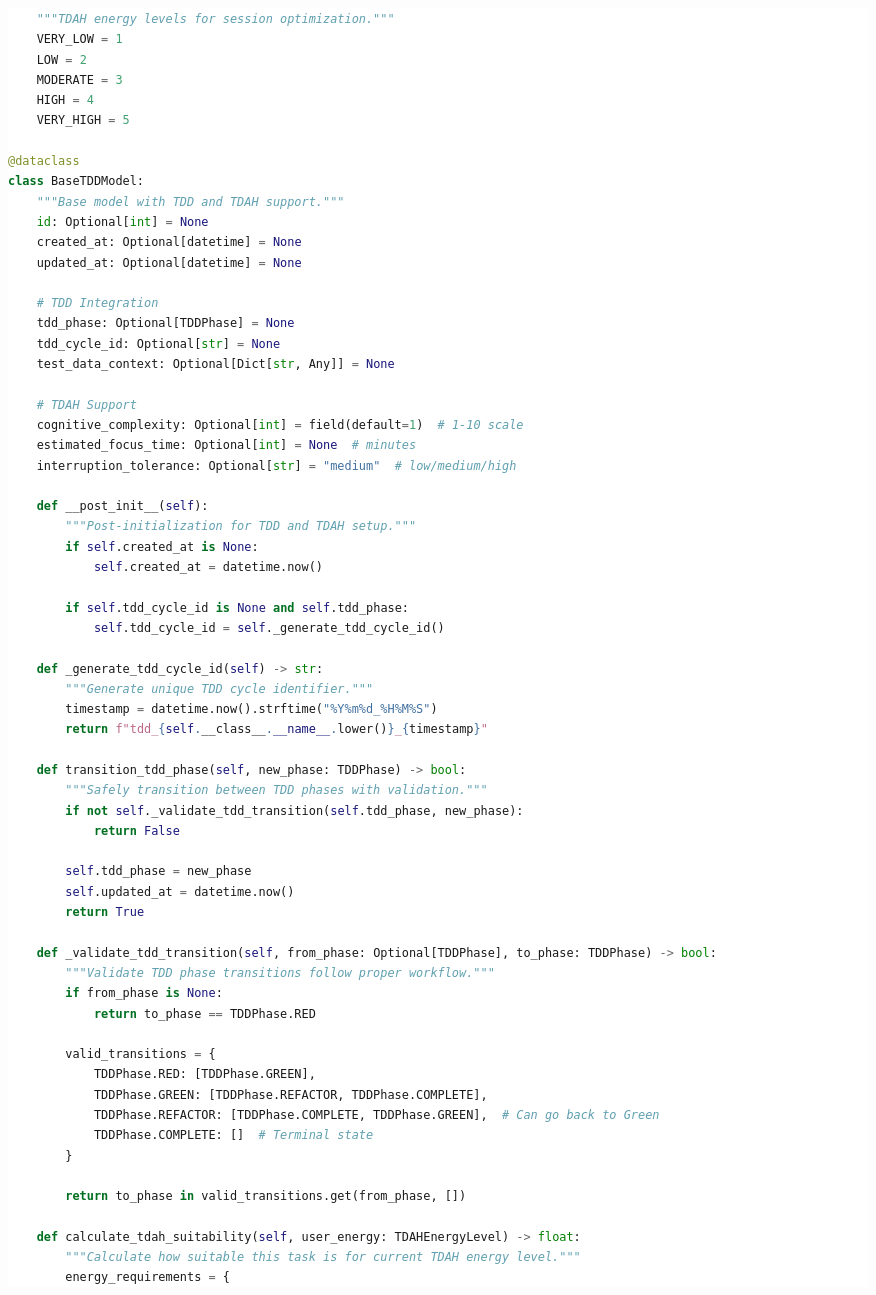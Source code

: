 ```python
    """TDAH energy levels for session optimization."""
    VERY_LOW = 1
    LOW = 2
    MODERATE = 3
    HIGH = 4
    VERY_HIGH = 5

@dataclass
class BaseTDDModel:
    """Base model with TDD and TDAH support."""
    id: Optional[int] = None
    created_at: Optional[datetime] = None
    updated_at: Optional[datetime] = None
    
    # TDD Integration
    tdd_phase: Optional[TDDPhase] = None
    tdd_cycle_id: Optional[str] = None
    test_data_context: Optional[Dict[str, Any]] = None
    
    # TDAH Support
    cognitive_complexity: Optional[int] = field(default=1)  # 1-10 scale
    estimated_focus_time: Optional[int] = None  # minutes
    interruption_tolerance: Optional[str] = "medium"  # low/medium/high
    
    def __post_init__(self):
        """Post-initialization for TDD and TDAH setup."""
        if self.created_at is None:
            self.created_at = datetime.now()
        
        if self.tdd_cycle_id is None and self.tdd_phase:
            self.tdd_cycle_id = self._generate_tdd_cycle_id()
    
    def _generate_tdd_cycle_id(self) -> str:
        """Generate unique TDD cycle identifier."""
        timestamp = datetime.now().strftime("%Y%m%d_%H%M%S")
        return f"tdd_{self.__class__.__name__.lower()}_{timestamp}"
    
    def transition_tdd_phase(self, new_phase: TDDPhase) -> bool:
        """Safely transition between TDD phases with validation."""
        if not self._validate_tdd_transition(self.tdd_phase, new_phase):
            return False
        
        self.tdd_phase = new_phase
        self.updated_at = datetime.now()
        return True
    
    def _validate_tdd_transition(self, from_phase: Optional[TDDPhase], to_phase: TDDPhase) -> bool:
        """Validate TDD phase transitions follow proper workflow."""
        if from_phase is None:
            return to_phase == TDDPhase.RED
        
        valid_transitions = {
            TDDPhase.RED: [TDDPhase.GREEN],
            TDDPhase.GREEN: [TDDPhase.REFACTOR, TDDPhase.COMPLETE],
            TDDPhase.REFACTOR: [TDDPhase.COMPLETE, TDDPhase.GREEN],  # Can go back to Green
            TDDPhase.COMPLETE: []  # Terminal state
        }
        
        return to_phase in valid_transitions.get(from_phase, [])
    
    def calculate_tdah_suitability(self, user_energy: TDAHEnergyLevel) -> float:
        """Calculate how suitable this task is for current TDAH energy level."""
        energy_requirements = {
```
